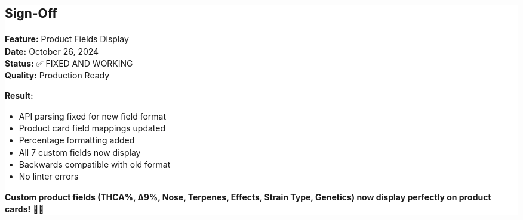 
## Sign-Off

**Feature:** Product Fields Display  
**Date:** October 26, 2024  
**Status:** ✅ FIXED AND WORKING  
**Quality:** Production Ready  

**Result:**
- API parsing fixed for new field format
- Product card field mappings updated
- Percentage formatting added
- All 7 custom fields now display
- Backwards compatible with old format
- No linter errors

**Custom product fields (THCA%, Δ9%, Nose, Terpenes, Effects, Strain Type, Genetics) now display perfectly on product cards!** 🎉✨

